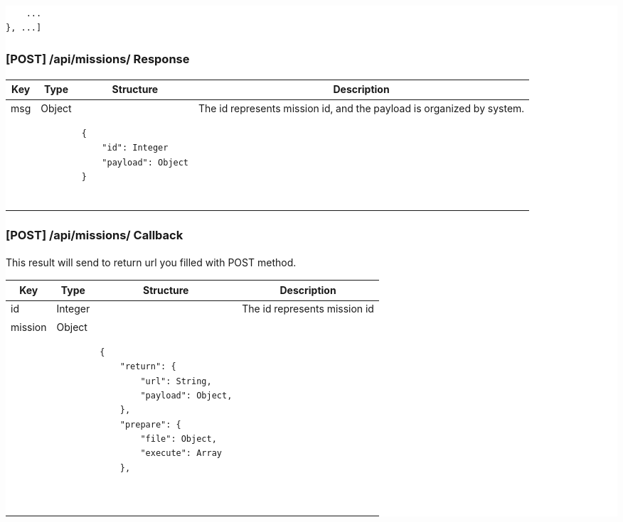 ```
    ...
}, ...]
```


### [POST] /api/missions/ Response

<table>
  <thead>
    <tr>
      <th>Key</th>
      <th>Type</th>
      <th>Structure</th>
      <th>Description</th>
    </tr>
  </thead>
  <tbody>
    <tr>
      <td>msg</td>
      <td>Object</td>
      <td><pre><code>
{
    "id": Integer
    "payload": Object
}
      </code></pre></td>
      <td>The id represents mission id, and the payload is organized by system.</td>
    </tr>
  </tbody>
</table>

### [POST] /api/missions/ Callback

This result will send to return url you filled with POST method.

<table>
  <thead>
    <tr>
      <th>Key</th>
      <th>Type</th>
      <th>Structure</th>
      <th>Description</th>
    </tr>
  </thead>
  <tbody>
    <tr>
      <td>id</td>
      <td>Integer</td>
      <td></td>
      <td>The id represents mission id</td>
    </tr>
    <tr>
      <td>mission</td>
      <td>Object</td>
      <td><pre><code>
{
    "return": {
        "url": String,
        "payload": Object,
    },
    "prepare": {
        "file": Object,
        "execute": Array
    },